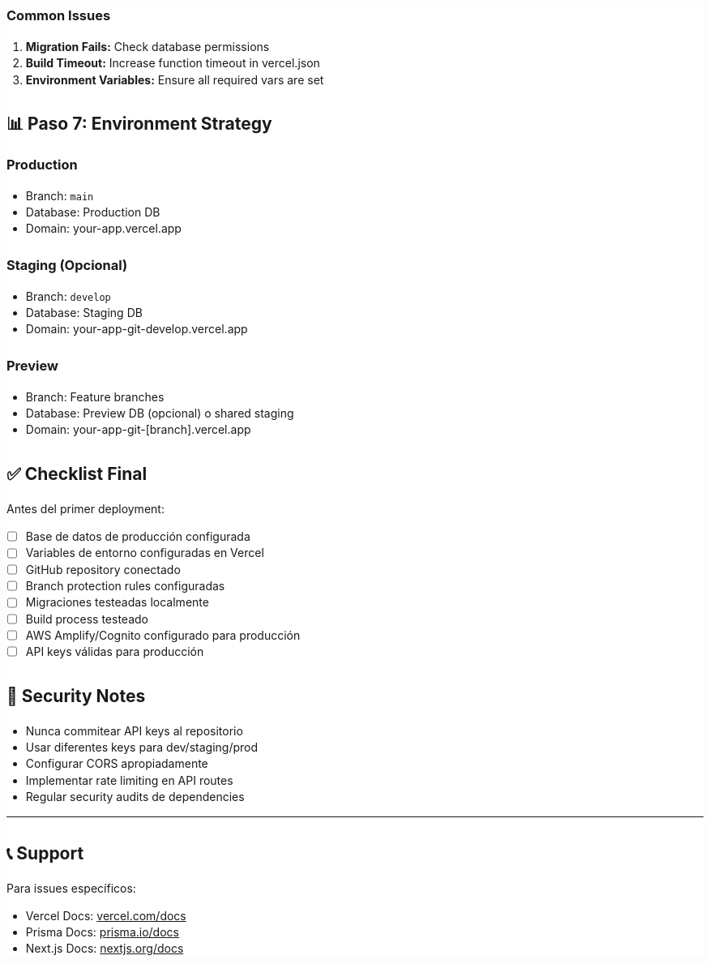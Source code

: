 ### Common Issues
1. **Migration Fails:** Check database permissions
2. **Build Timeout:** Increase function timeout in vercel.json
3. **Environment Variables:** Ensure all required vars are set

## 📊 Paso 7: Environment Strategy

### Production
- Branch: `main`
- Database: Production DB
- Domain: your-app.vercel.app

### Staging (Opcional)
- Branch: `develop`
- Database: Staging DB
- Domain: your-app-git-develop.vercel.app

### Preview
- Branch: Feature branches
- Database: Preview DB (opcional) o shared staging
- Domain: your-app-git-[branch].vercel.app

## ✅ Checklist Final

Antes del primer deployment:

- [ ] Base de datos de producción configurada
- [ ] Variables de entorno configuradas en Vercel
- [ ] GitHub repository conectado
- [ ] Branch protection rules configuradas
- [ ] Migraciones testeadas localmente
- [ ] Build process testeado
- [ ] AWS Amplify/Cognito configurado para producción
- [ ] API keys válidas para producción

## 🚨 Security Notes

- Nunca commitear API keys al repositorio
- Usar diferentes keys para dev/staging/prod
- Configurar CORS apropiadamente
- Implementar rate limiting en API routes
- Regular security audits de dependencies

---

## 📞 Support

Para issues específicos:
- Vercel Docs: [vercel.com/docs](https://vercel.com/docs)
- Prisma Docs: [prisma.io/docs](https://prisma.io/docs)
- Next.js Docs: [nextjs.org/docs](https://nextjs.org/docs)